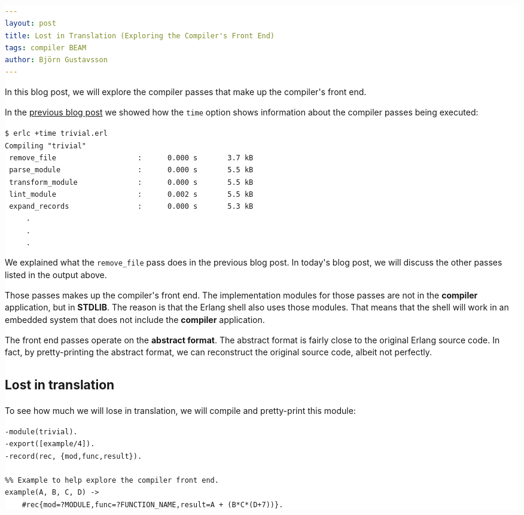 ```yaml
---
layout: post
title: Lost in Translation (Exploring the Compiler's Front End)
tags: compiler BEAM
author: Björn Gustavsson
---
```


In this blog post, we will explore the compiler passes that make up
the compiler's front end.

In the [previous blog post](http://blog.erlang.org/compiler-time-option/)
we showed how the `time` option shows information about the compiler passes
being executed:


```
$ erlc +time trivial.erl
Compiling "trivial"
 remove_file                   :      0.000 s       3.7 kB
 parse_module                  :      0.000 s       5.5 kB
 transform_module              :      0.000 s       5.5 kB
 lint_module                   :      0.002 s       5.5 kB
 expand_records                :      0.000 s       5.3 kB
     .
     .
     .
```

We explained what the `remove_file` pass does in the previous
blog post. In today's blog post, we will discuss the other passes
listed in the output above.

Those passes makes up the compiler's front end. The implementation
modules for those passes are not in the **compiler** application, but
in **STDLIB**. The reason is that the Erlang shell also uses those
modules. That means that the shell will work in an embedded system
that does not include the **compiler** application.

The front end passes operate on the **abstract format**. The abstract
format is fairly close to the original Erlang source code. In fact, by
pretty-printing the abstract format, we can reconstruct the original
source code, albeit not perfectly.

## Lost in translation ##

To see how much we will lose in translation, we will compile and
pretty-print this module:

```
-module(trivial).
-export([example/4]).
-record(rec, {mod,func,result}).

%% Example to help explore the compiler front end.
example(A, B, C, D) ->
    #rec{mod=?MODULE,func=?FUNCTION_NAME,result=A + (B*C*(D+7))}.
```


[erl_scan:string/1]: http://erlang.org/doc/man/erl_scan.html#string-1
[The Abstract Format]: http://erlang.org/doc/apps/erts/absform.html
[parse tree]: ../images/compiler-2018-04-26.svg
[erl_pp]: http://erlang.org/doc/man/erl_pp.html
[epp]: http://erlang.org/doc/man/epp.html
[QLC]: http://erlang.org/doc/man/qlc.html
[ms_transform]: http://erlang.org/doc/man/ms_transform.html
[erl_lint]: http://erlang.org/doc/man/erl_lint.html
[erl_expand_records]: http://erlang.org/doc/man/erl_expand_records.html